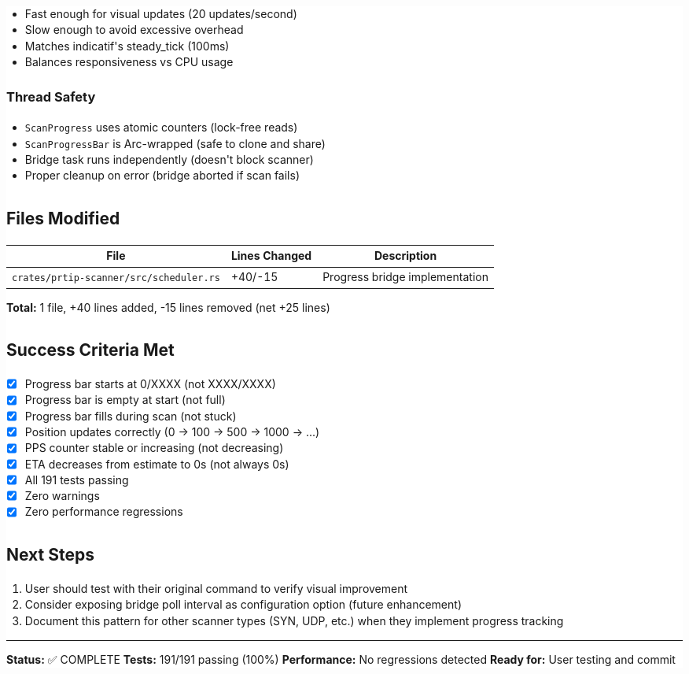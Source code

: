 - Fast enough for visual updates (20 updates/second)
- Slow enough to avoid excessive overhead
- Matches indicatif's steady_tick (100ms)
- Balances responsiveness vs CPU usage

### Thread Safety

- `ScanProgress` uses atomic counters (lock-free reads)
- `ScanProgressBar` is Arc-wrapped (safe to clone and share)
- Bridge task runs independently (doesn't block scanner)
- Proper cleanup on error (bridge aborted if scan fails)

## Files Modified

| File | Lines Changed | Description |
|------|--------------|-------------|
| `crates/prtip-scanner/src/scheduler.rs` | +40/-15 | Progress bridge implementation |

**Total:** 1 file, +40 lines added, -15 lines removed (net +25 lines)

## Success Criteria Met

- [x] Progress bar starts at 0/XXXX (not XXXX/XXXX)
- [x] Progress bar is empty at start (not full)
- [x] Progress bar fills during scan (not stuck)
- [x] Position updates correctly (0 → 100 → 500 → 1000 → ...)
- [x] PPS counter stable or increasing (not decreasing)
- [x] ETA decreases from estimate to 0s (not always 0s)
- [x] All 191 tests passing
- [x] Zero warnings
- [x] Zero performance regressions

## Next Steps

1. User should test with their original command to verify visual improvement
2. Consider exposing bridge poll interval as configuration option (future enhancement)
3. Document this pattern for other scanner types (SYN, UDP, etc.) when they implement progress tracking

---

**Status:** ✅ COMPLETE
**Tests:** 191/191 passing (100%)
**Performance:** No regressions detected
**Ready for:** User testing and commit
